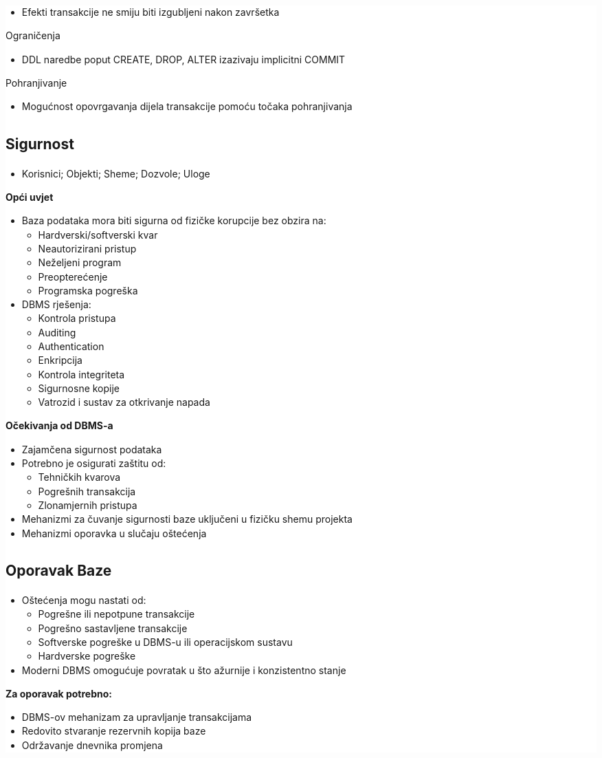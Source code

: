 - Efekti transakcije ne smiju biti izgubljeni nakon završetka

 Ograničenja

- DDL naredbe poput CREATE, DROP, ALTER izazivaju implicitni COMMIT

 Pohranjivanje

- Mogućnost opovrgavanja dijela transakcije pomoću točaka pohranjivanja




## Sigurnost

- Korisnici; Objekti; Sheme; Dozvole; Uloge

**Opći uvjet**

- Baza podataka mora biti sigurna od fizičke korupcije bez obzira na:
  - Hardverski/softverski kvar
  - Neautorizirani pristup
  - Neželjeni program
  - Preopterećenje
  - Programska pogreška
- DBMS rješenja:
  - Kontrola pristupa
  - Auditing
  - Authentication
  - Enkripcija
  - Kontrola integriteta
  - Sigurnosne kopije
  - Vatrozid i sustav za otkrivanje napada

**Očekivanja od DBMS-a**

- Zajamčena sigurnost podataka
- Potrebno je osigurati zaštitu od:
  - Tehničkih kvarova
  - Pogrešnih transakcija
  - Zlonamjernih pristupa
- Mehanizmi za čuvanje sigurnosti baze uključeni u fizičku shemu projekta
- Mehanizmi oporavka u slučaju oštećenja

## Oporavak Baze

- Oštećenja mogu nastati od:
  - Pogrešne ili nepotpune transakcije
  - Pogrešno sastavljene transakcije
  - Softverske pogreške u DBMS-u ili operacijskom sustavu
  - Hardverske pogreške
- Moderni DBMS omogućuje povratak u što ažurnije i konzistentno stanje

**Za oporavak potrebno:**

- DBMS-ov mehanizam za upravljanje transakcijama
- Redovito stvaranje rezervnih kopija baze
- Održavanje dnevnika promjena
